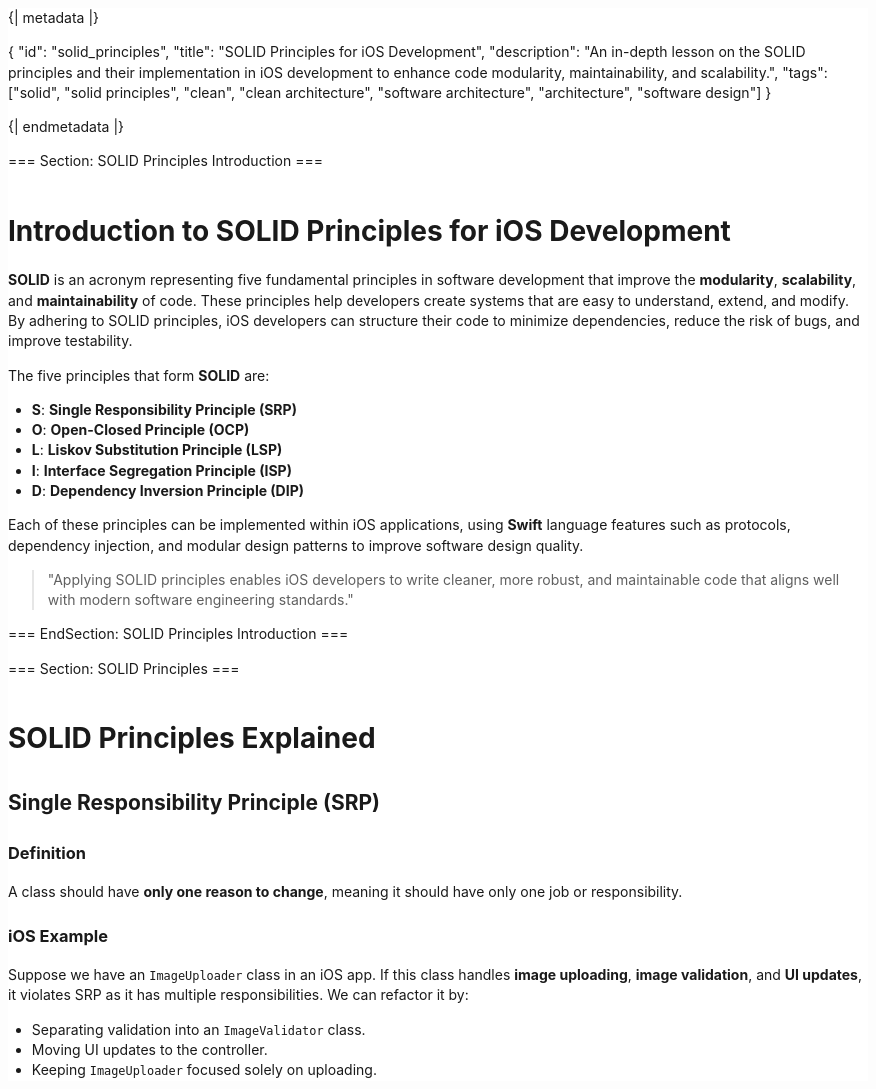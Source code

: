 {| metadata |}

{
    "id": "solid_principles",
    "title": "SOLID Principles for iOS Development",
    "description": "An in-depth lesson on the SOLID principles and their implementation in iOS development to enhance code modularity, maintainability, and scalability.",
    "tags": ["solid", "solid principles", "clean", "clean architecture", "software architecture", "architecture", "software design"]
}

{| endmetadata |}

=== Section: SOLID Principles Introduction ===

# Introduction to SOLID Principles for iOS Development

**SOLID** is an acronym representing five fundamental principles in software development that improve the **modularity**, **scalability**, and **maintainability** of code. These principles help developers create systems that are easy to understand, extend, and modify. By adhering to SOLID principles, iOS developers can structure their code to minimize dependencies, reduce the risk of bugs, and improve testability.

The five principles that form **SOLID** are:
- **S**: **Single Responsibility Principle (SRP)**
- **O**: **Open-Closed Principle (OCP)**
- **L**: **Liskov Substitution Principle (LSP)**
- **I**: **Interface Segregation Principle (ISP)**
- **D**: **Dependency Inversion Principle (DIP)**

Each of these principles can be implemented within iOS applications, using **Swift** language features such as protocols, dependency injection, and modular design patterns to improve software design quality.

> "Applying SOLID principles enables iOS developers to write cleaner, more robust, and maintainable code that aligns well with modern software engineering standards."

=== EndSection: SOLID Principles Introduction ===

=== Section: SOLID Principles ===

# SOLID Principles Explained

## Single Responsibility Principle (SRP)

### Definition
A class should have **only one reason to change**, meaning it should have only one job or responsibility.

### iOS Example
Suppose we have an `ImageUploader` class in an iOS app. If this class handles **image uploading**, **image validation**, and **UI updates**, it violates SRP as it has multiple responsibilities. We can refactor it by:
- Separating validation into an `ImageValidator` class.
- Moving UI updates to the controller.
- Keeping `ImageUploader` focused solely on uploading.
